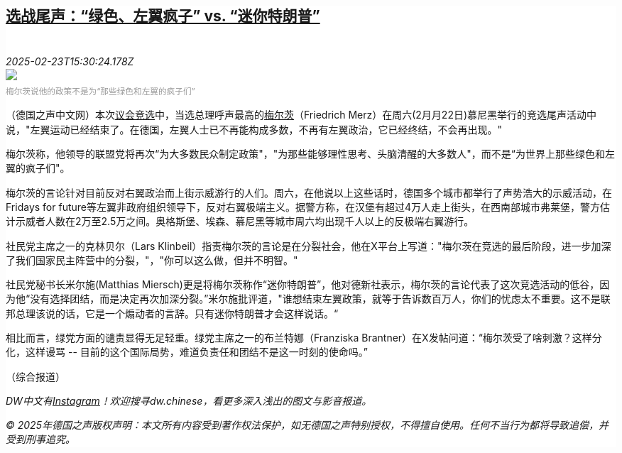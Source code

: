 
[选战尾声：“绿色、左翼疯子” vs. “迷你特朗普”](https://www.dw.com/zh/%E9%80%89%E6%88%98%E5%B0%BE%E5%A3%B0%EF%BC%9A%E2%80%9C%E7%BB%BF%E8%89%B2%E3%80%81%E5%B7%A6%E7%BF%BC%E7%96%AF%E5%AD%90%E2%80%9D%20vs.%20%E2%80%9C%E8%BF%B7%E4%BD%A0%E7%89%B9%E6%9C%97%E6%99%AE%E2%80%9D/a-71721097)
------

<div><i><br>2025-02-23T15:30:24.178Z</i></div><img src="https://images.weserv.nl/?url=static.dw.com/image/71716728_303.jpg" width="100%"><div><small style="color: #999;">梅尔茨说他的政策不是为“那些绿色和左翼的疯子们”</small></div><p>（德国之声中文网）本次<a href="https://api.dw.com/api/detail/article/71687167" rel="ArticleRef">议会竞选</a>中，当选总理呼声最高的<a href="https://api.dw.com/api/detail/article/71607359" rel="ArticleRef">梅尔茨</a>（Friedrich Merz）在周六(2月月22日)慕尼黑举行的<span data-id="70958102" data-type="AUTO_TOPIC" title="Automatische Themenseite">竞选</span>尾声活动中说，"左翼运动已经结束了。在德国，左翼人士已不再能构成多数，不再有左翼政治，它已经终结，不会再出现。"</p><p>梅尔茨称，他领导的联盟党将再次“为大多数民众制定政策"，"为那些能够理性思考、头脑清醒的大多数人"，而不是“为世界上那些绿色和左翼的疯子们"。</p><p>梅尔茨的言论针对目前反对右翼政治而上街示威游行的人们。周六，在他说以上这些话时，德国多个城市都举行了声势浩大的示威活动，在Fridays for future等左翼非政府组织领导下，反对右翼极端主义。据警方称，在汉堡有超过4万人走上街头，在西南部城市弗莱堡，警方估计示威者人数在2万至2.5万之间。奥格斯堡、埃森、慕尼黑等城市周六均出现千人以上的反极端右翼游行。</p><p>社民党主席之一的克林贝尔（Lars Klinbeil）指责梅尔茨的言论是在分裂社会，他在X平台上写道："梅尔茨在竞选的最后阶段，进一步加深了我们国家民主阵营中的分裂，"，"你可以这么做，但并不明智。"</p><p>社民党秘书长米尔施(Matthias Miersch)更是将梅尔茨称作“迷你特朗普”，他对德新社表示，梅尔茨的言论代表了这次竞选活动的低谷，因为他“没有选择团结，而是决定再次加深分裂。”米尔施批评道，"谁想结束左翼政策，就等于告诉数百万人，你们的忧虑太不重要。这不是联邦总理该说的话，它是一个煽动者的言辞。只有迷你特朗普才会这样说话。“</p><p>相比而言，绿党方面的谴责显得无足轻重。绿党主席之一的布兰特娜（Franziska Brantner）在X发帖问道：“梅尔茨受了啥刺激？这样分化，这样谩骂 -- 目前的这个国际局势，难道负责任和团结不是这一时刻的使命吗。”</p><p>（综合报道）</p><p><em>DW</em><em>中文有</em><em><a href="https://www.instagram.com/dw.chinese/" rel="ExternalRef">Instagram</a></em><em>！欢迎搜寻</em><em>dw.chinese</em><em>，看更多深入浅出的图文与影音报道。</em></p><p><em>© 2025年德国之声版权声明：本文所有内容受到著作权法保护，如无德国之声特别授权，不得擅自使用。任何不当行为都将导致追偿，并受到刑事追究。</em></p>
